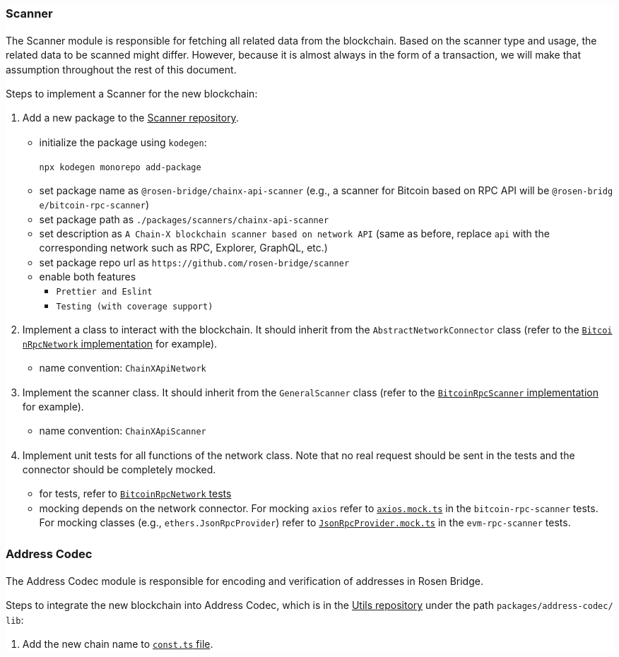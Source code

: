 ### Scanner
The Scanner module is responsible for fetching all related data from the blockchain. Based on the scanner type and usage, the related data to be scanned might differ. However, because it is almost always in the form of a transaction, we will make that assumption throughout the rest of this document.

Steps to implement a Scanner for the new blockchain:

1. Add a new package to the [Scanner repository](https://github.com/rosen-bridge/scanner).

    - initialize the package using `kodegen`:
      ```bash
      npx kodegen monorepo add-package
      ```
    - set package name as `@rosen-bridge/chainx-api-scanner` (e.g., a scanner for Bitcoin based on RPC API will be `@rosen-bridge/bitcoin-rpc-scanner`)
    - set package path as `./packages/scanners/chainx-api-scanner`
    - set description as `A Chain-X blockchain scanner based on network API` (same as before, replace `api` with the corresponding network such as RPC, Explorer, GraphQL, etc.)
    - set package repo url as `https://github.com/rosen-bridge/scanner`
    - enable both features
      - `Prettier and Eslint`
      - `Testing (with coverage support)`

2. Implement a class to interact with the blockchain. It should inherit from the `AbstractNetworkConnector` class (refer to the [`BitcoinRpcNetwork` implementation](https://github.com/rosen-bridge/scanner/blob/dev/packages/scanners/bitcoin-rpc-scanner/lib/BitcoinRpcNetwork.ts) for example).

    - name convention: `ChainXApiNetwork`

3. Implement the scanner class. It should inherit from the `GeneralScanner` class (refer to the [`BitcoinRpcScanner` implementation](https://github.com/rosen-bridge/scanner/blob/dev/packages/scanners/bitcoin-rpc-scanner/lib/BitcoinRpcScanner.ts) for example).

    - name convention: `ChainXApiScanner`

4. Implement unit tests for all functions of the network class. Note that no real request should be sent in the tests and the connector should be completely mocked.
    - for tests, refer to [`BitcoinRpcNetwork` tests](https://github.com/rosen-bridge/scanner/blob/dev/packages/scanners/bitcoin-rpc-scanner/tests/BitcoinRpcNetwork.spec.ts)
    - mocking depends on the network connector. For mocking `axios` refer to [`axios.mock.ts`](https://github.com/rosen-bridge/scanner/blob/dev/packages/scanners/bitcoin-rpc-scanner/tests/mocked/axios.mock.ts) in the `bitcoin-rpc-scanner` tests. For mocking classes (e.g., `ethers.JsonRpcProvider`) refer to [`JsonRpcProvider.mock.ts`](https://github.com/rosen-bridge/scanner/blob/dev/packages/scanners/evm-rpc-scanner/tests/mocked/JsonRpcProvider.mock.ts) in the `evm-rpc-scanner` tests.

### Address Codec
The Address Codec module is responsible for encoding and verification of addresses in Rosen Bridge.

Steps to integrate the new blockchain into Address Codec, which is in the [Utils repository](https://github.com/rosen-bridge/utils/tree/dev/packages/address-codec) under the path `packages/address-codec/lib`:

1. Add the new chain name to [`const.ts` file](https://github.com/rosen-bridge/utils/blob/dev/packages/address-codec/lib/const.ts).
